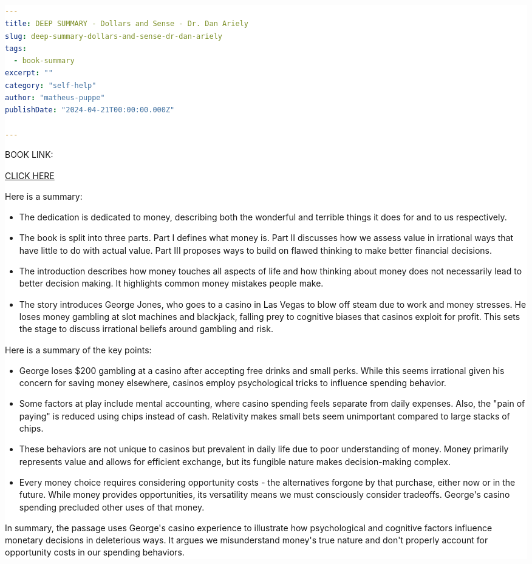 ```yaml
---
title: DEEP SUMMARY - Dollars and Sense - Dr. Dan Ariely
slug: deep-summary-dollars-and-sense-dr-dan-ariely
tags: 
  - book-summary
excerpt: ""
category: "self-help"
author: "matheus-puppe"
publishDate: "2024-04-21T00:00:00.000Z"

---
```


BOOK LINK:

[CLICK HERE](https://www.amazon.com/gp/search?ie=UTF8&tag=matheuspupp0a-20&linkCode=ur2&linkId=4410b525877ab397377c2b5e60711c1a&camp=1789&creative=9325&index=books&keywords=dollars-and-sense-dr-dan-ariely)



 Here is a summary:

- The dedication is dedicated to money, describing both the wonderful and terrible things it does for and to us respectively. 

- The book is split into three parts. Part I defines what money is. Part II discusses how we assess value in irrational ways that have little to do with actual value. Part III proposes ways to build on flawed thinking to make better financial decisions.

- The introduction describes how money touches all aspects of life and how thinking about money does not necessarily lead to better decision making. It highlights common money mistakes people make. 

- The story introduces George Jones, who goes to a casino in Las Vegas to blow off steam due to work and money stresses. He loses money gambling at slot machines and blackjack, falling prey to cognitive biases that casinos exploit for profit. This sets the stage to discuss irrational beliefs around gambling and risk.

 Here is a summary of the key points:

- George loses $200 gambling at a casino after accepting free drinks and small perks. While this seems irrational given his concern for saving money elsewhere, casinos employ psychological tricks to influence spending behavior. 

- Some factors at play include mental accounting, where casino spending feels separate from daily expenses. Also, the "pain of paying" is reduced using chips instead of cash. Relativity makes small bets seem unimportant compared to large stacks of chips. 

- These behaviors are not unique to casinos but prevalent in daily life due to poor understanding of money. Money primarily represents value and allows for efficient exchange, but its fungible nature makes decision-making complex.

- Every money choice requires considering opportunity costs - the alternatives forgone by that purchase, either now or in the future. While money provides opportunities, its versatility means we must consciously consider tradeoffs. George's casino spending precluded other uses of that money.

In summary, the passage uses George's casino experience to illustrate how psychological and cognitive factors influence monetary decisions in deleterious ways. It argues we misunderstand money's true nature and don't properly account for opportunity costs in our spending behaviors.
